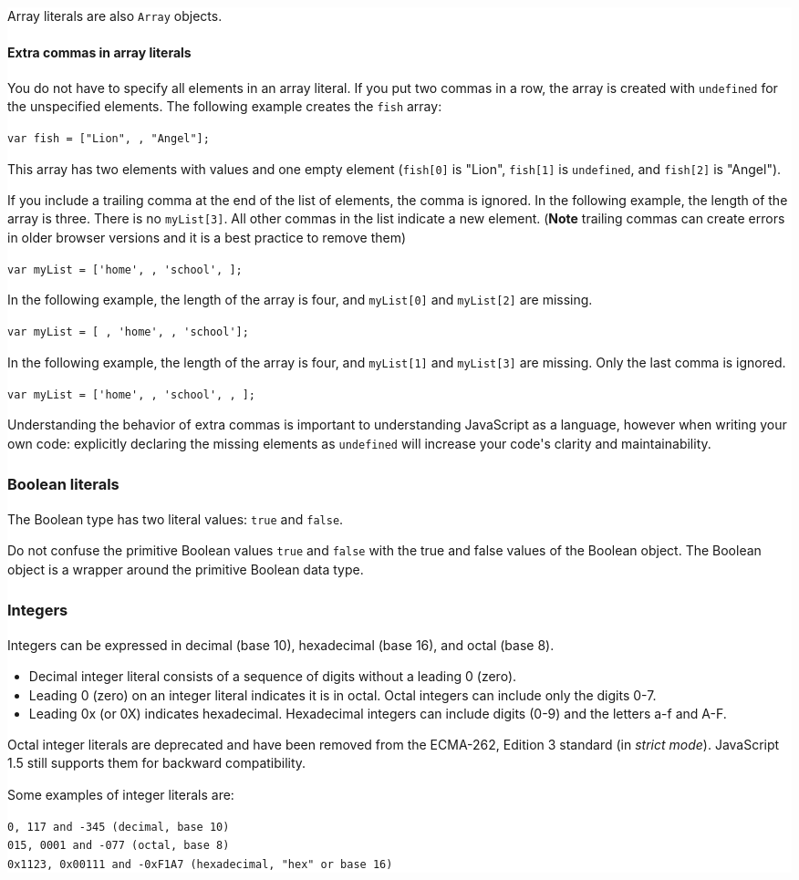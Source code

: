 Array literals are also `Array` objects.

#### <span>Extra commas in array literals</span>

You do not have to specify all elements in an array literal. If you put two commas in a row, the array is created with `undefined` for the unspecified elements. The following example creates the `fish` array:

    var fish = ["Lion", , "Angel"];

This array has two elements with values and one empty element (`fish[0]` is "Lion", `fish[1]` is `undefined`, and `fish[2]` is "Angel").

If you include a trailing comma at the end of the list of elements, the comma is ignored. In the following example, the length of the array is three. There is no `myList[3]`. All other commas in the list indicate a new element. (**Note** trailing commas can create errors in older browser versions and it is a best practice to remove them)

    var myList = ['home', , 'school', ];

In the following example, the length of the array is four, and `myList[0]` and `myList[2]` are missing.

    var myList = [ , 'home', , 'school'];

In the following example, the length of the array is four, and `myList[1]` and `myList[3]` are missing. Only the last comma is ignored.

    var myList = ['home', , 'school', , ];

Understanding the behavior of extra commas is important to understanding JavaScript as a language, however when writing your own code: explicitly declaring the missing elements as `undefined` will increase your code's clarity and maintainability.

### <span>Boolean literals</span>

The Boolean type has two literal values: `true` and `false`.

Do not confuse the primitive Boolean values `true` and `false` with the true and false values of the Boolean object. The Boolean object is a wrapper around the primitive Boolean data type.

### <span>Integers</span>

Integers can be expressed in decimal (base 10), hexadecimal (base 16), and octal (base 8).

-   Decimal integer literal consists of a sequence of digits without a leading 0 (zero).
-   Leading 0 (zero) on an integer literal indicates it is in octal. Octal integers can include only the digits 0-7.
-   Leading 0x (or 0X) indicates hexadecimal. Hexadecimal integers can include digits (0-9) and the letters a-f and A-F.

Octal integer literals are deprecated and have been removed from the ECMA-262, Edition 3 standard (in *strict mode*). JavaScript 1.5 still supports them for backward compatibility.

Some examples of integer literals are:

    0, 117 and -345 (decimal, base 10)
    015, 0001 and -077 (octal, base 8)
    0x1123, 0x00111 and -0xF1A7 (hexadecimal, "hex" or base 16)
